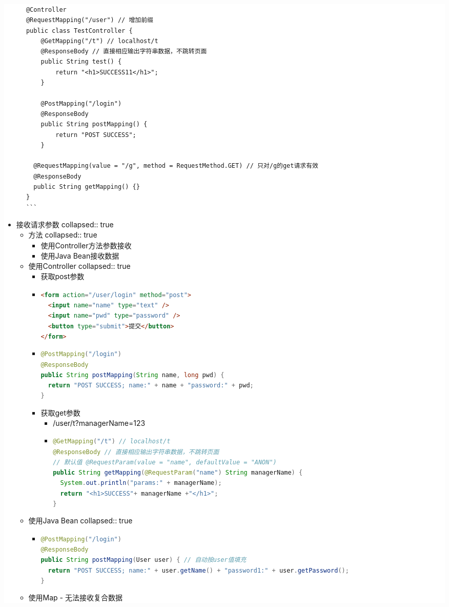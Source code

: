 		  @Controller
		  @RequestMapping("/user") // 增加前缀
		  public class TestController {
		      @GetMapping("/t") // localhost/t
		      @ResponseBody // 直接相应输出字符串数据，不跳转页面
		      public String test() {
		          return "<h1>SUCCESS11</h1>";
		      }
		  
		      @PostMapping("/login")
		      @ResponseBody
		      public String postMapping() {
		          return "POST SUCCESS";
		      }
		    
		    @RequestMapping(value = "/g", method = RequestMethod.GET) // 只对/g的get请求有效
		    @ResponseBody
		    public String getMapping() {}
		  }
		  ```
- 接收请求参数
  collapsed:: true
	- 方法
	  collapsed:: true
		- 使用Controller方法参数接收
		- 使用Java Bean接收数据
	- 使用Controller
	  collapsed:: true
		- 获取post参数
		- ```html
		  <form action="/user/login" method="post">
		    <input name="name" type="text" />
		    <input name="pwd" type="password" />
		    <button type="submit">提交</button>
		  </form>
		  ```
		- ```java
		  @PostMapping("/login")
		  @ResponseBody
		  public String postMapping(String name, long pwd) {
		    return "POST SUCCESS; name:" + name + "password:" + pwd;
		  }
		  ```
		- 获取get参数
			- /user/t?managerName=123
			- ```java
			  @GetMapping("/t") // localhost/t
			  @ResponseBody // 直接相应输出字符串数据，不跳转页面
			  // 默认值 @RequestParam(value = "name", defaultValue = "ANON")
			  public String getMapping(@RequestParam("name") String managerName) {
			    System.out.println("params:" + managerName);
			    return "<h1>SUCCESS"+ managerName +"</h1>";
			  }
			  ```
	- 使用Java Bean
	  collapsed:: true
		- ```java
		  @PostMapping("/login")
		  @ResponseBody
		  public String postMapping(User user) { // 自动按user值填充
		    return "POST SUCCESS; name:" + user.getName() + "password1:" + user.getPassword();
		  }
		  ```
	- 使用Map - 无法接收复合数据